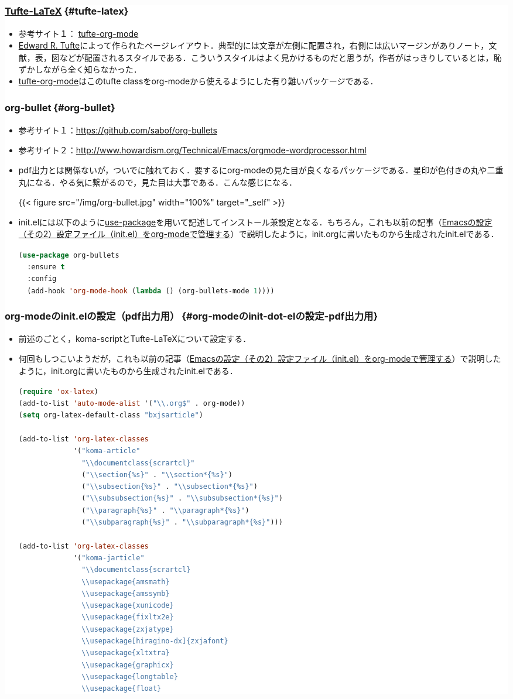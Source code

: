
### [Tufte-LaTeX](https://tufte-latex.github.io/tufte-latex/) {#tufte-latex}

-   参考サイト１： [tufte-org-mode](https://github.com/tsdye/tufte-org-mode/blob/master/README.md)
-   [Edward R. Tufte](https://www.edwardtufte.com/tufte/index)によって作られたページレイアウト．典型的には文章が左側に配置され，右側には広いマージンがありノート，文献，表，図などが配置されるスタイルである．こういうスタイルはよく見かけるものだと思うが，作者がはっきりしているとは，恥ずかしながら全く知らなかった．
-   [tufte-org-mode](https://github.com/tsdye/tufte-org-mode/blob/master/README.md)はこのtufte classをorg-modeから使えるようにした有り難いパッケージである．


### org-bullet {#org-bullet}

-   参考サイト１：<https://github.com/sabof/org-bullets>
-   参考サイト２：<http://www.howardism.org/Technical/Emacs/orgmode-wordprocessor.html>
-   pdf出力とは関係ないが，ついでに触れておく．要するにorg-modeの見た目が良くなるパッケージである．星印が色付きの丸や二重丸になる．やる気に繋がるので，見た目は大事である．こんな感じになる．

    {{< figure src="/img/org-bullet.jpg" width="100%" target="_self" >}}

-   init.elには以下のように[use-package](https://github.com/jwiegley/use-package)を用いて記述してインストール兼設定となる．もちろん，これも以前の記事（[Emacsの設定（その2）設定ファイル（init.el）をorg-modeで管理する](../init_org)）で説明したように，init.orgに書いたものから生成されたinit.elである．

    ```lisp
    (use-package org-bullets
      :ensure t
      :config
      (add-hook 'org-mode-hook (lambda () (org-bullets-mode 1))))
    ```


### org-modeのinit.elの設定（pdf出力用） {#org-modeのinit-dot-elの設定-pdf出力用}

-   前述のごとく，koma-scriptとTufte-LaTeXについて設定する．

-   何回もしつこいようだが，これも以前の記事（[Emacsの設定（その2）設定ファイル（init.el）をorg-modeで管理する](../init_org)）で説明したように，init.orgに書いたものから生成されたinit.elである．

    ```lisp
    (require 'ox-latex)
    (add-to-list 'auto-mode-alist '("\\.org$" . org-mode))
    (setq org-latex-default-class "bxjsarticle")

    (add-to-list 'org-latex-classes
                 '("koma-article"
                   "\\documentclass{scrartcl}"
                   ("\\section{%s}" . "\\section*{%s}")
                   ("\\subsection{%s}" . "\\subsection*{%s}")
                   ("\\subsubsection{%s}" . "\\subsubsection*{%s}")
                   ("\\paragraph{%s}" . "\\paragraph*{%s}")
                   ("\\subparagraph{%s}" . "\\subparagraph*{%s}")))

    (add-to-list 'org-latex-classes
                 '("koma-jarticle"
                   "\\documentclass{scrartcl}
                   \\usepackage{amsmath}
                   \\usepackage{amssymb}
                   \\usepackage{xunicode}
                   \\usepackage{fixltx2e}
                   \\usepackage{zxjatype}
                   \\usepackage[hiragino-dx]{zxjafont}
                   \\usepackage{xltxtra}
                   \\usepackage{graphicx}
                   \\usepackage{longtable}
                   \\usepackage{float}